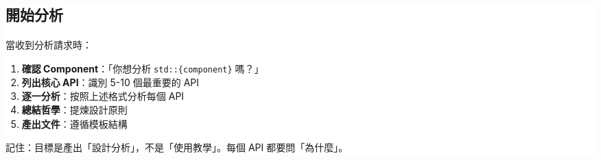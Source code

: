 ## 開始分析

當收到分析請求時：

1. **確認 Component**：「你想分析 `std::{component}` 嗎？」
2. **列出核心 API**：識別 5-10 個最重要的 API
3. **逐一分析**：按照上述格式分析每個 API
4. **總結哲學**：提煉設計原則
5. **產出文件**：遵循模板結構

記住：目標是產出「設計分析」，不是「使用教學」。每個 API 都要問「為什麼」。